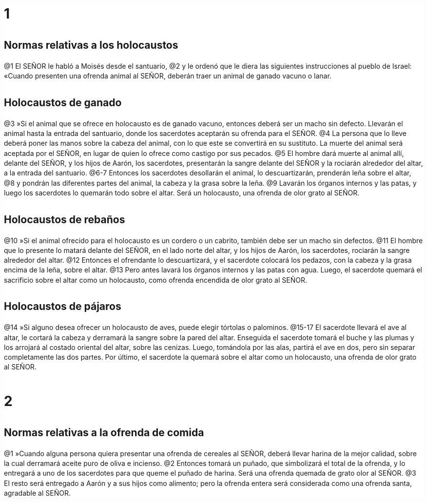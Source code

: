 # 1 
## Normas relativas a los holocaustos
@1 El SEÑOR le habló a Moisés desde el santuario, 
@2 y le ordenó que le diera las siguientes instrucciones al pueblo de Israel: «Cuando presenten una ofrenda animal al SEÑOR, deberán traer un animal de ganado vacuno o lanar.

## Holocaustos de ganado
@3 »Si el animal que se ofrece en holocausto es de ganado vacuno, entonces deberá ser un macho sin defecto. Llevarán el animal hasta la entrada del santuario, donde los sacerdotes aceptarán su ofrenda para el SEÑOR. 
@4 La persona que lo lleve deberá poner las manos sobre la cabeza del animal, con lo que este se convertirá en su sustituto. La muerte del animal será aceptada por el SEÑOR, en lugar de quien lo ofrece como castigo por sus pecados. 
@5 El hombre dará muerte al animal allí, delante del SEÑOR, y los hijos de Aarón, los sacerdotes, presentarán la sangre delante del SEÑOR y la rociarán alrededor del altar, a la entrada del santuario. 
@6-7 Entonces los sacerdotes desollarán el animal, lo descuartizarán, prenderán leña sobre el altar, 
@8 y pondrán las diferentes partes del animal, la cabeza y la grasa sobre la leña. 
@9 Lavarán los órganos internos y las patas, y luego los sacerdotes lo quemarán todo sobre el altar. Será un holocausto, una ofrenda de olor grato al SEÑOR.

## Holocaustos de rebaños
@10 »Si el animal ofrecido para el holocausto es un cordero o un cabrito, también debe ser un macho sin defectos. 
@11 El hombre que lo presente lo matará delante del SEÑOR, en el lado norte del altar, y los hijos de Aarón, los sacerdotes, rociarán la sangre alrededor del altar. 
@12 Entonces el ofrendante lo descuartizará, y el sacerdote colocará los pedazos, con la cabeza y la grasa encima de la leña, sobre el altar. 
@13 Pero antes lavará los órganos internos y las patas con agua. Luego, el sacerdote quemará el sacrificio sobre el altar como un holocausto, como ofrenda encendida de olor grato al SEÑOR.

## Holocaustos de pájaros
@14 »Si alguno desea ofrecer un holocausto de aves, puede elegir tórtolas o palominos. 
@15-17 El sacerdote llevará el ave al altar, le cortará la cabeza y derramará la sangre sobre la pared del altar. Enseguida el sacerdote tomará el buche y las plumas y los arrojará al costado oriental del altar, sobre las cenizas. Luego, tomándola por las alas, partirá el ave en dos, pero sin separar completamente las dos partes. Por último, el sacerdote la quemará sobre el altar como un holocausto, una ofrenda de olor grato al SEÑOR. 

# 2 
## Normas relativas a la ofrenda de comida
@1 »Cuando alguna persona quiera presentar una ofrenda de cereales al SEÑOR, deberá llevar harina de la mejor calidad, sobre la cual derramará aceite puro de oliva e incienso. 
@2 Entonces tomará un puñado, que simbolizará el total de la ofrenda, y lo entregará a uno de los sacerdotes para que queme el puñado de harina. Será una ofrenda quemada de grato olor al SEÑOR. 
@3 El resto será entregado a Aarón y a sus hijos como alimento; pero la ofrenda entera será considerada como una ofrenda santa, agradable al SEÑOR.
